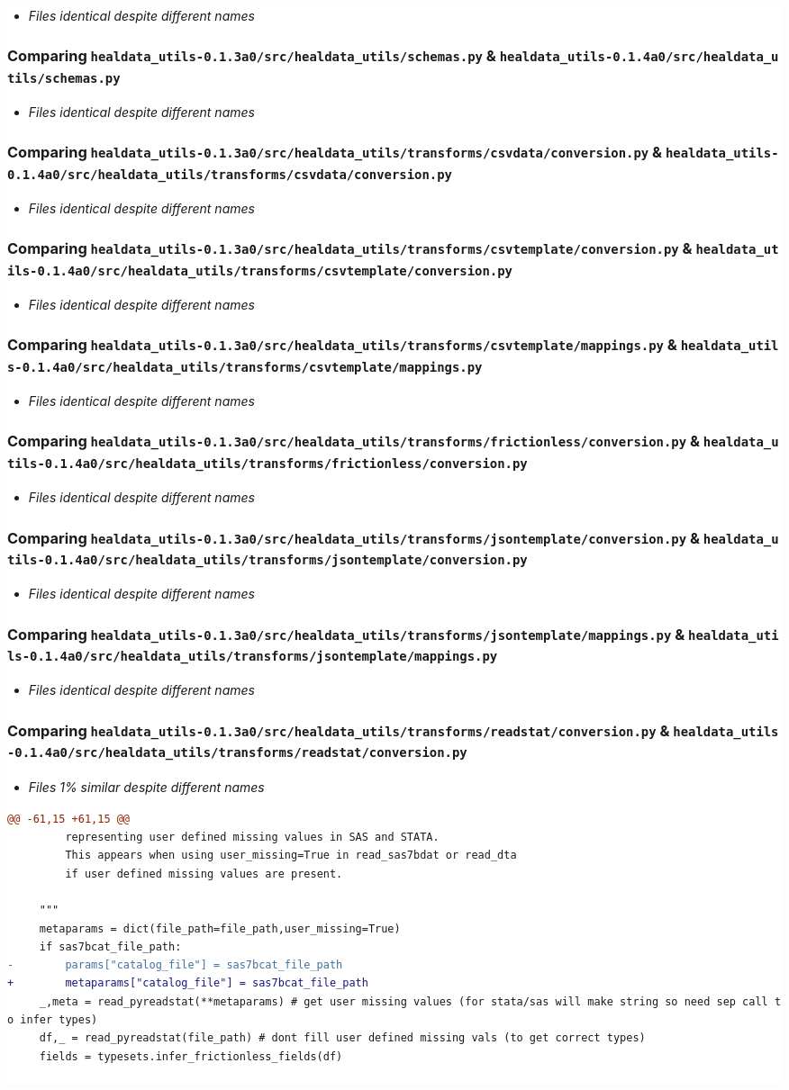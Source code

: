  * *Files identical despite different names*

### Comparing `healdata_utils-0.1.3a0/src/healdata_utils/schemas.py` & `healdata_utils-0.1.4a0/src/healdata_utils/schemas.py`

 * *Files identical despite different names*

### Comparing `healdata_utils-0.1.3a0/src/healdata_utils/transforms/csvdata/conversion.py` & `healdata_utils-0.1.4a0/src/healdata_utils/transforms/csvdata/conversion.py`

 * *Files identical despite different names*

### Comparing `healdata_utils-0.1.3a0/src/healdata_utils/transforms/csvtemplate/conversion.py` & `healdata_utils-0.1.4a0/src/healdata_utils/transforms/csvtemplate/conversion.py`

 * *Files identical despite different names*

### Comparing `healdata_utils-0.1.3a0/src/healdata_utils/transforms/csvtemplate/mappings.py` & `healdata_utils-0.1.4a0/src/healdata_utils/transforms/csvtemplate/mappings.py`

 * *Files identical despite different names*

### Comparing `healdata_utils-0.1.3a0/src/healdata_utils/transforms/frictionless/conversion.py` & `healdata_utils-0.1.4a0/src/healdata_utils/transforms/frictionless/conversion.py`

 * *Files identical despite different names*

### Comparing `healdata_utils-0.1.3a0/src/healdata_utils/transforms/jsontemplate/conversion.py` & `healdata_utils-0.1.4a0/src/healdata_utils/transforms/jsontemplate/conversion.py`

 * *Files identical despite different names*

### Comparing `healdata_utils-0.1.3a0/src/healdata_utils/transforms/jsontemplate/mappings.py` & `healdata_utils-0.1.4a0/src/healdata_utils/transforms/jsontemplate/mappings.py`

 * *Files identical despite different names*

### Comparing `healdata_utils-0.1.3a0/src/healdata_utils/transforms/readstat/conversion.py` & `healdata_utils-0.1.4a0/src/healdata_utils/transforms/readstat/conversion.py`

 * *Files 1% similar despite different names*

```diff
@@ -61,15 +61,15 @@
         representing user defined missing values in SAS and STATA. 
         This appears when using user_missing=True in read_sas7bdat or read_dta 
         if user defined missing values are present.
 
     """
     metaparams = dict(file_path=file_path,user_missing=True)
     if sas7bcat_file_path:
-        params["catalog_file"] = sas7bcat_file_path
+        metaparams["catalog_file"] = sas7bcat_file_path
     _,meta = read_pyreadstat(**metaparams) # get user missing values (for stata/sas will make string so need sep call to infer types)
     df,_ = read_pyreadstat(file_path) # dont fill user defined missing vals (to get correct types)
     fields = typesets.infer_frictionless_fields(df)
 
```